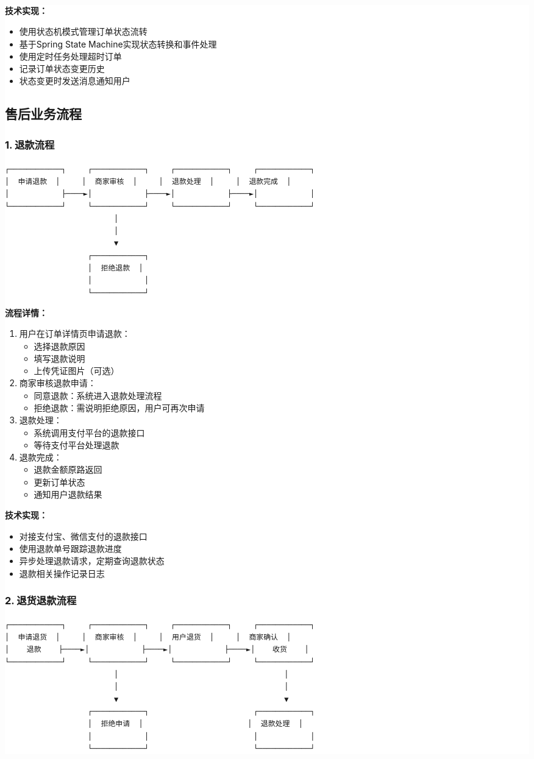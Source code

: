 **技术实现：**

- 使用状态机模式管理订单状态流转
- 基于Spring State Machine实现状态转换和事件处理
- 使用定时任务处理超时订单
- 记录订单状态变更历史
- 状态变更时发送消息通知用户

## 售后业务流程

### 1. 退款流程

```
┌────────────┐     ┌────────────┐     ┌────────────┐     ┌────────────┐
│  申请退款  │     │  商家审核  │     │  退款处理  │     │  退款完成  │
│            ├────►│            ├────►│            ├────►│            │
└────────────┘     └────────────┘     └────────────┘     └────────────┘
                         │
                         │
                         ▼
                   ┌────────────┐
                   │  拒绝退款  │
                   │            │
                   └────────────┘
```

**流程详情：**

1. 用户在订单详情页申请退款：
   - 选择退款原因
   - 填写退款说明
   - 上传凭证图片（可选）
2. 商家审核退款申请：
   - 同意退款：系统进入退款处理流程
   - 拒绝退款：需说明拒绝原因，用户可再次申请
3. 退款处理：
   - 系统调用支付平台的退款接口
   - 等待支付平台处理退款
4. 退款完成：
   - 退款金额原路返回
   - 更新订单状态
   - 通知用户退款结果

**技术实现：**

- 对接支付宝、微信支付的退款接口
- 使用退款单号跟踪退款进度
- 异步处理退款请求，定期查询退款状态
- 退款相关操作记录日志

### 2. 退货退款流程

```
┌────────────┐     ┌────────────┐     ┌────────────┐     ┌────────────┐
│  申请退货  │     │  商家审核  │     │  用户退货  │     │  商家确认  │
│    退款    ├────►│            ├────►│            ├────►│    收货    │
└────────────┘     └────────────┘     └────────────┘     └────────────┘
                         │                                      │
                         │                                      │
                         ▼                                      ▼
                   ┌────────────┐                        ┌────────────┐
                   │  拒绝申请  │                        │  退款处理  │
                   │            │                        │            │
                   └────────────┘                        └────────────┘
```
